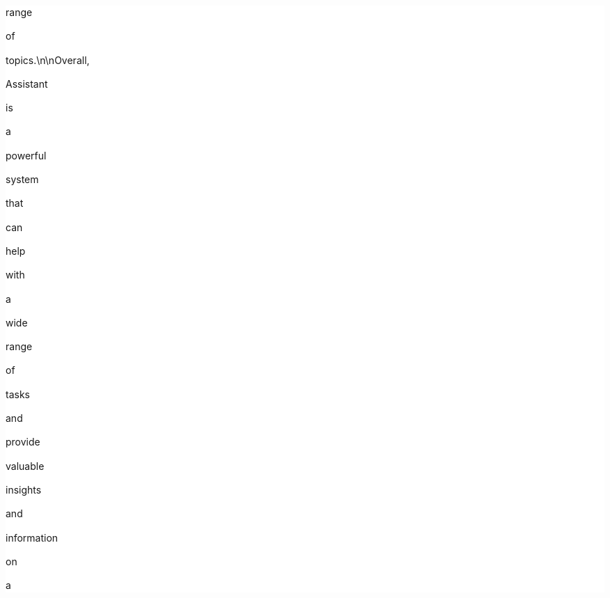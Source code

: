  range
 

 of
 

 topics.\n\nOverall,
 

 Assistant
 

 is
 

 a
 

 powerful
 

 system
 

 that
 

 can
 

 help
 

 with
 

 a
 

 wide
 

 range
 

 of
 

 tasks
 

 and
 

 provide
 

 valuable
 

 insights
 

 and
 

 information
 

 on
 

 a
 